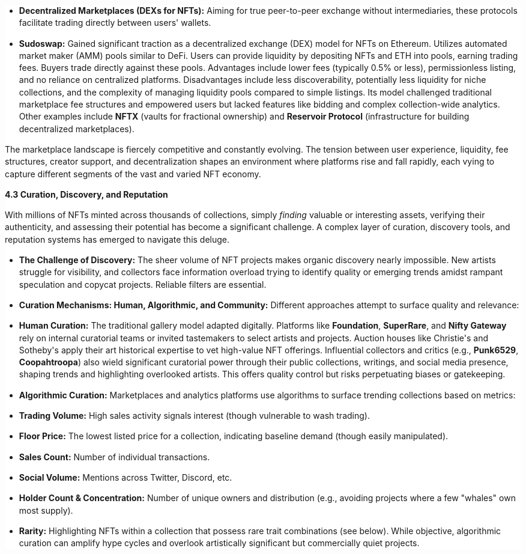*   **Decentralized Marketplaces (DEXs for NFTs):** Aiming for true peer-to-peer exchange without intermediaries, these protocols facilitate trading directly between users' wallets.

*   **Sudoswap:** Gained significant traction as a decentralized exchange (DEX) model for NFTs on Ethereum. Utilizes automated market maker (AMM) pools similar to DeFi. Users can provide liquidity by depositing NFTs and ETH into pools, earning trading fees. Buyers trade directly against these pools. Advantages include lower fees (typically 0.5% or less), permissionless listing, and no reliance on centralized platforms. Disadvantages include less discoverability, potentially less liquidity for niche collections, and the complexity of managing liquidity pools compared to simple listings. Its model challenged traditional marketplace fee structures and empowered users but lacked features like bidding and complex collection-wide analytics. Other examples include **NFTX** (vaults for fractional ownership) and **Reservoir Protocol** (infrastructure for building decentralized marketplaces).

The marketplace landscape is fiercely competitive and constantly evolving. The tension between user experience, liquidity, fee structures, creator support, and decentralization shapes an environment where platforms rise and fall rapidly, each vying to capture different segments of the vast and varied NFT economy.

**4.3 Curation, Discovery, and Reputation**

With millions of NFTs minted across thousands of collections, simply *finding* valuable or interesting assets, verifying their authenticity, and assessing their potential has become a significant challenge. A complex layer of curation, discovery tools, and reputation systems has emerged to navigate this deluge.

*   **The Challenge of Discovery:** The sheer volume of NFT projects makes organic discovery nearly impossible. New artists struggle for visibility, and collectors face information overload trying to identify quality or emerging trends amidst rampant speculation and copycat projects. Reliable filters are essential.

*   **Curation Mechanisms: Human, Algorithmic, and Community:** Different approaches attempt to surface quality and relevance:

*   **Human Curation:** The traditional gallery model adapted digitally. Platforms like **Foundation**, **SuperRare**, and **Nifty Gateway** rely on internal curatorial teams or invited tastemakers to select artists and projects. Auction houses like Christie's and Sotheby's apply their art historical expertise to vet high-value NFT offerings. Influential collectors and critics (e.g., **Punk6529**, **Coopahtroopa**) also wield significant curatorial power through their public collections, writings, and social media presence, shaping trends and highlighting overlooked artists. This offers quality control but risks perpetuating biases or gatekeeping.

*   **Algorithmic Curation:** Marketplaces and analytics platforms use algorithms to surface trending collections based on metrics:

*   **Trading Volume:** High sales activity signals interest (though vulnerable to wash trading).

*   **Floor Price:** The lowest listed price for a collection, indicating baseline demand (though easily manipulated).

*   **Sales Count:** Number of individual transactions.

*   **Social Volume:** Mentions across Twitter, Discord, etc.

*   **Holder Count & Concentration:** Number of unique owners and distribution (e.g., avoiding projects where a few "whales" own most supply).

*   **Rarity:** Highlighting NFTs within a collection that possess rare trait combinations (see below). While objective, algorithmic curation can amplify hype cycles and overlook artistically significant but commercially quiet projects.
